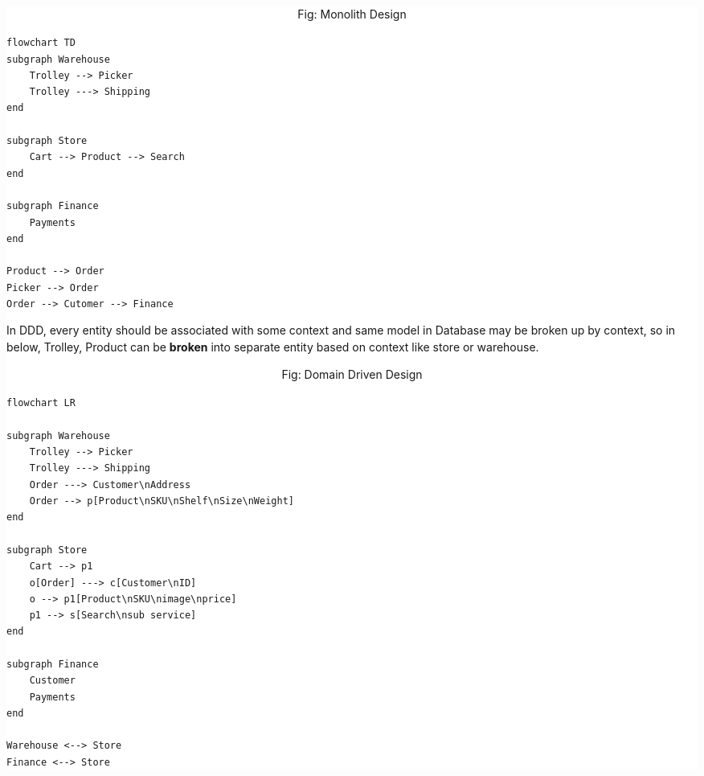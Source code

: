 $$\text{Fig: Monolith Design}$$

```mermaid
flowchart TD
subgraph Warehouse
    Trolley --> Picker
    Trolley ---> Shipping
end

subgraph Store
    Cart --> Product --> Search
end

subgraph Finance
    Payments
end

Product --> Order
Picker --> Order
Order --> Cutomer --> Finance
```

In DDD, every entity should be associated with some context and same model in Database may be broken up by context, so in below, Trolley, Product can be **broken** into separate entity based on context like store or warehouse.

$$\text{Fig: Domain Driven Design}$$

```mermaid
flowchart LR

subgraph Warehouse
    Trolley --> Picker
    Trolley ---> Shipping
    Order ---> Customer\nAddress
    Order --> p[Product\nSKU\nShelf\nSize\nWeight]
end

subgraph Store
    Cart --> p1
    o[Order] ---> c[Customer\nID]
    o --> p1[Product\nSKU\nimage\nprice]
    p1 --> s[Search\nsub service]
end

subgraph Finance
    Customer
    Payments
end

Warehouse <--> Store
Finance <--> Store
```
